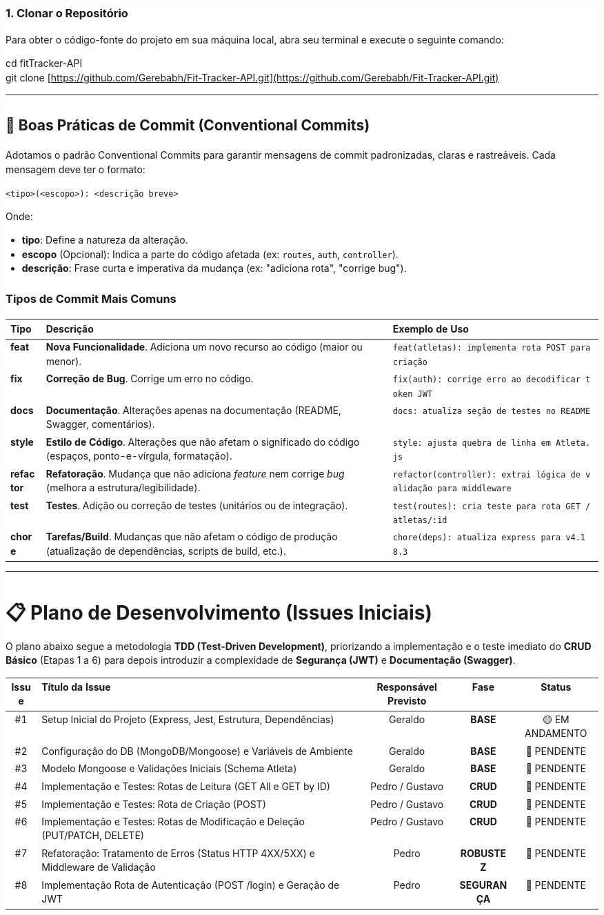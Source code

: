 ### 1. Clonar o Repositório

Para obter o código-fonte do projeto em sua máquina local, abra seu terminal e execute o seguinte comando:

cd fitTracker-API  
git clone [https://github.com/Gerebabh/Fit-Tracker-API.git](https://github.com/Gerebabh/Fit-Tracker-API.git)


---

## 📝 Boas Práticas de Commit (Conventional Commits)

Adotamos o padrão Conventional Commits para garantir mensagens de commit padronizadas, claras e rastreáveis. Cada mensagem deve ter o formato:

`<tipo>(<escopo>): <descrição breve>`

Onde:
* **tipo**: Define a natureza da alteração.
* **escopo** (Opcional): Indica a parte do código afetada (ex: `routes`, `auth`, `controller`).
* **descrição**: Frase curta e imperativa da mudança (ex: "adiciona rota", "corrige bug").

### Tipos de Commit Mais Comuns

| Tipo | Descrição | Exemplo de Uso |
| :--- | :--- | :--- |
| **feat** | **Nova Funcionalidade**. Adiciona um novo recurso ao código (maior ou menor). | `feat(atletas): implementa rota POST para criação` |
| **fix** | **Correção de Bug**. Corrige um erro no código. | `fix(auth): corrige erro ao decodificar token JWT` |
| **docs** | **Documentação**. Alterações apenas na documentação (README, Swagger, comentários). | `docs: atualiza seção de testes no README` |
| **style** | **Estilo de Código**. Alterações que não afetam o significado do código (espaços, ponto-e-vírgula, formatação). | `style: ajusta quebra de linha em Atleta.js` |
| **refactor** | **Refatoração**. Mudança que não adiciona *feature* nem corrige *bug* (melhora a estrutura/legibilidade). | `refactor(controller): extrai lógica de validação para middleware` |
| **test** | **Testes**. Adição ou correção de testes (unitários ou de integração). | `test(routes): cria teste para rota GET /atletas/:id` |
| **chore** | **Tarefas/Build**. Mudanças que não afetam o código de produção (atualização de dependências, scripts de build, etc.). | `chore(deps): atualiza express para v4.18.3` |

---

# 📋 Plano de Desenvolvimento (Issues Iniciais)

O plano abaixo segue a metodologia **TDD (Test-Driven Development)**, priorizando a implementação e o teste imediato do **CRUD Básico** (Etapas 1 a 6) para depois introduzir a complexidade de **Segurança (JWT)** e **Documentação (Swagger)**.

| Issue | Título da Issue | Responsável Previsto | Fase | Status |
| :---: | :--- | :---: | :---: | :---: |
| #1 | Setup Inicial do Projeto (Express, Jest, Estrutura, Dependências) | Geraldo | **BASE** | 🟡 EM ANDAMENTO |
| #2 | Configuração do DB (MongoDB/Mongoose) e Variáveis de Ambiente | Geraldo | **BASE** | 🔵 PENDENTE |
| #3 | Modelo Mongoose e Validações Iniciais (Schema Atleta) | Geraldo | **BASE** | 🔵 PENDENTE |
| #4 | Implementação e Testes: Rotas de Leitura (GET All e GET by ID) | Pedro / Gustavo | **CRUD** | 🔵 PENDENTE |
| #5 | Implementação e Testes: Rota de Criação (POST) | Pedro / Gustavo | **CRUD** | 🔵 PENDENTE |
| #6 | Implementação e Testes: Rotas de Modificação e Deleção (PUT/PATCH, DELETE) | Pedro / Gustavo | **CRUD** | 🔵 PENDENTE |
| #7 | Refatoração: Tratamento de Erros (Status HTTP 4XX/5XX) e Middleware de Validação | Pedro | **ROBUSTEZ** | 🔵 PENDENTE |
| #8 | Implementação Rota de Autenticação (POST /login) e Geração de JWT | Pedro | **SEGURANÇA** | 🔵 PENDENTE |